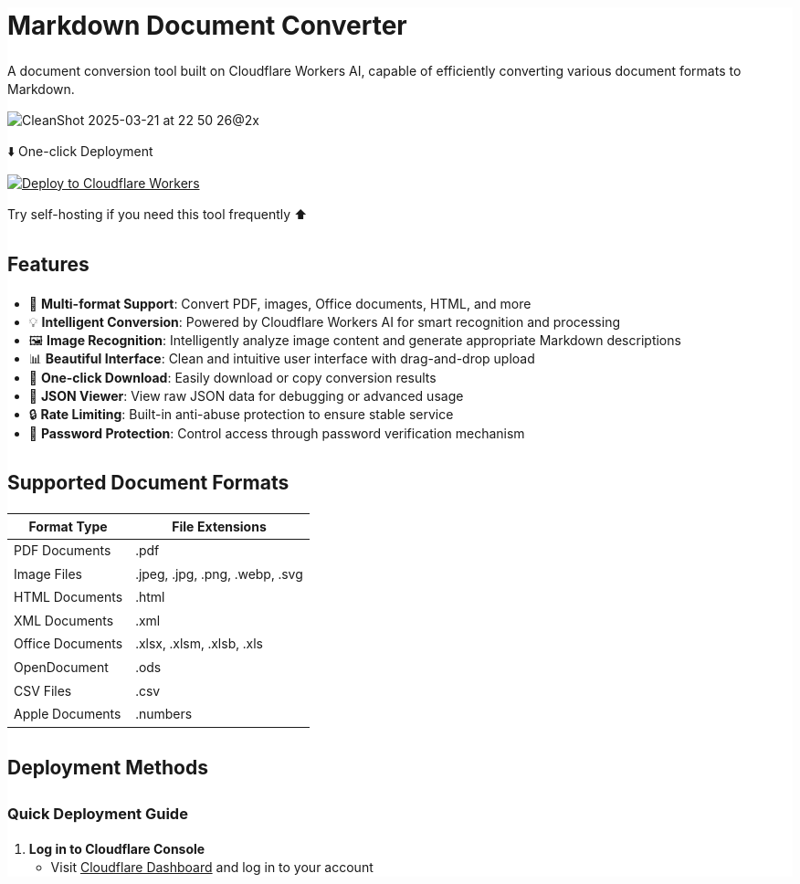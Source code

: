 # Markdown Document Converter

A document conversion tool built on Cloudflare Workers AI, capable of efficiently converting various document formats to Markdown.

![CleanShot 2025-03-21 at 22 50 26@2x](https://github.com/user-attachments/assets/4e01dbb2-9f22-46e5-8cf7-b180c91b3c1b)

⬇️ One-click Deployment

[![Deploy to Cloudflare Workers](https://deploy.workers.cloudflare.com/button)](https://deploy.workers.cloudflare.com/?url=https://github.com/YOUR_USERNAME/markdown-converter)

Try self-hosting if you need this tool frequently ⬆️

## Features

- 🚀 **Multi-format Support**: Convert PDF, images, Office documents, HTML, and more
- 💡 **Intelligent Conversion**: Powered by Cloudflare Workers AI for smart recognition and processing
- 🖼️ **Image Recognition**: Intelligently analyze image content and generate appropriate Markdown descriptions
- 📊 **Beautiful Interface**: Clean and intuitive user interface with drag-and-drop upload
- 💾 **One-click Download**: Easily download or copy conversion results
- 🔎 **JSON Viewer**: View raw JSON data for debugging or advanced usage
- 🔒 **Rate Limiting**: Built-in anti-abuse protection to ensure stable service
- 🔐 **Password Protection**: Control access through password verification mechanism

## Supported Document Formats

| Format Type | File Extensions |
|-------------|----------------|
| PDF Documents | .pdf |
| Image Files | .jpeg, .jpg, .png, .webp, .svg |
| HTML Documents | .html |
| XML Documents | .xml |
| Office Documents | .xlsx, .xlsm, .xlsb, .xls |
| OpenDocument | .ods |
| CSV Files | .csv |
| Apple Documents | .numbers |

## Deployment Methods

### Quick Deployment Guide

1. **Log in to Cloudflare Console**
   - Visit [Cloudflare Dashboard](https://dash.cloudflare.com/) and log in to your account
